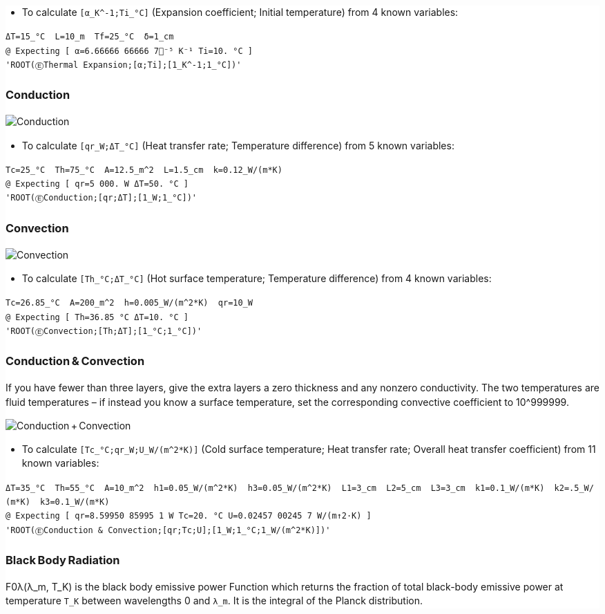 * To calculate `[α_K^-1;Ti_°C]` (Expansion coefficient; Initial temperature) from 4 known variables:
```rpl
ΔT=15_°C  L=10_m  Tf=25_°C  δ=1_cm
@ Expecting [ α=6.66666 66666 7⁳⁻⁵ K⁻¹ Ti=10. °C ]
'ROOT(ⒺThermal Expansion;[α;Ti];[1_K^-1;1_°C])'
```

### Conduction

![Conduction](img/Conduction.bmp)

* To calculate `[qr_W;ΔT_°C]` (Heat transfer rate; Temperature difference) from 5 known variables:
```rpl
Tc=25_°C  Th=75_°C  A=12.5_m^2  L=1.5_cm  k=0.12_W/(m*K)
@ Expecting [ qr=5 000. W ΔT=50. °C ]
'ROOT(ⒺConduction;[qr;ΔT];[1_W;1_°C])'
```

### Convection

![Convection](img/Convection.bmp)

* To calculate `[Th_°C;ΔT_°C]` (Hot surface temperature; Temperature difference) from 4 known variables:
```rpl
Tc=26.85_°C  A=200_m^2  h=0.005_W/(m^2*K)  qr=10_W
@ Expecting [ Th=36.85 °C ΔT=10. °C ]
'ROOT(ⒺConvection;[Th;ΔT];[1_°C;1_°C])'
```

### Conduction & Convection

If you have fewer than three layers, give the extra layers a zero thickness and any nonzero conductivity. The two temperatures are fluid temperatures – if instead you know a surface temperature, set the corresponding convective coefficient to 10^999999.

![Conduction + Convection](img/Conduction+Convection.bmp)

* To calculate `[Tc_°C;qr_W;U_W/(m^2*K)]` (Cold surface temperature; Heat transfer rate; Overall heat transfer coefficient) from 11 known variables:
```rpl
ΔT=35_°C  Th=55_°C  A=10_m^2  h1=0.05_W/(m^2*K)  h3=0.05_W/(m^2*K)  L1=3_cm  L2=5_cm  L3=3_cm  k1=0.1_W/(m*K)  k2=.5_W/(m*K)  k3=0.1_W/(m*K)
@ Expecting [ qr=8.59950 85995 1 W Tc=20. °C U=0.02457 00245 7 W/(m↑2·K) ]
'ROOT(ⒺConduction & Convection;[qr;Tc;U];[1_W;1_°C;1_W/(m^2*K)])'
```

### Black Body Radiation

F0λ(λ_m, T_K) is the black body emissive power Function which returns the fraction of total black-body emissive power at temperature `T_K` between wavelengths 0 and `λ_m`. It is the integral of the Planck distribution.
